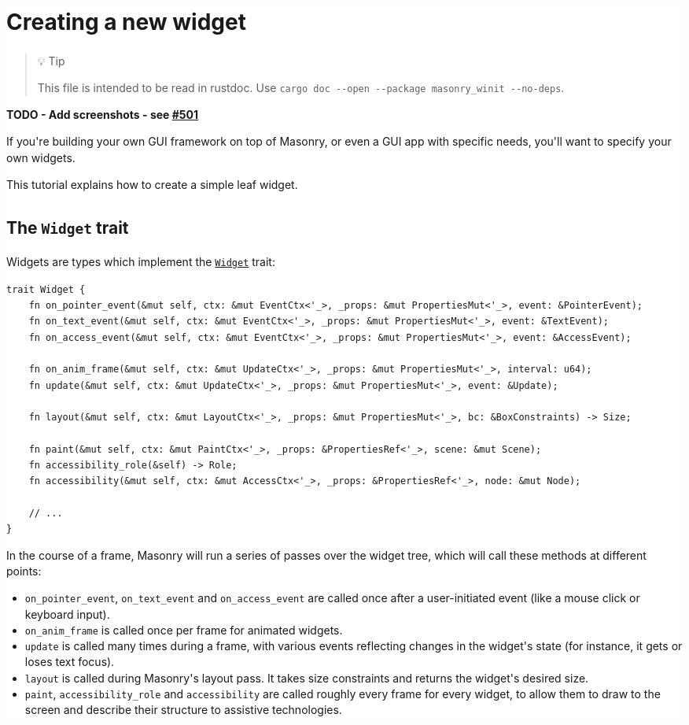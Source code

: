 # Creating a new widget




<div class="rustdoc-hidden">

> 💡 Tip
>
> This file is intended to be read in rustdoc.
> Use `cargo doc --open --package masonry_winit --no-deps`.

</div>

**TODO - Add screenshots - see [#501](https://github.com/linebender/xilem/issues/501)**

If you're building your own GUI framework on top of Masonry, or even a GUI app with specific needs, you'll want to specify your own widgets.

This tutorial explains how to create a simple leaf widget.


## The `Widget` trait

Widgets are types which implement the [`Widget`] trait:

```rust,ignore
trait Widget {
    fn on_pointer_event(&mut self, ctx: &mut EventCtx<'_>, _props: &mut PropertiesMut<'_>, event: &PointerEvent);
    fn on_text_event(&mut self, ctx: &mut EventCtx<'_>, _props: &mut PropertiesMut<'_>, event: &TextEvent);
    fn on_access_event(&mut self, ctx: &mut EventCtx<'_>, _props: &mut PropertiesMut<'_>, event: &AccessEvent);

    fn on_anim_frame(&mut self, ctx: &mut UpdateCtx<'_>, _props: &mut PropertiesMut<'_>, interval: u64);
    fn update(&mut self, ctx: &mut UpdateCtx<'_>, _props: &mut PropertiesMut<'_>, event: &Update);

    fn layout(&mut self, ctx: &mut LayoutCtx<'_>, _props: &mut PropertiesMut<'_>, bc: &BoxConstraints) -> Size;

    fn paint(&mut self, ctx: &mut PaintCtx<'_>, _props: &PropertiesRef<'_>, scene: &mut Scene);
    fn accessibility_role(&self) -> Role;
    fn accessibility(&mut self, ctx: &mut AccessCtx<'_>, _props: &PropertiesRef<'_>, node: &mut Node);

    // ...
}
```

In the course of a frame, Masonry will run a series of passes over the widget tree, which will call these methods at different points:

- `on_pointer_event`, `on_text_event` and `on_access_event` are called once after a user-initiated event (like a mouse click or keyboard input).
- `on_anim_frame` is called once per frame for animated widgets.
- `update` is called many times during a frame, with various events reflecting changes in the widget's state (for instance, it gets or loses text focus).
- `layout` is called during Masonry's layout pass. It takes size constraints and returns the widget's desired size.
- `paint`, `accessibility_role` and `accessibility` are called roughly every frame for every widget, to allow them to draw to the screen and describe their structure to assistive technologies.


[`Widget`]: crate::core::Widget
[`WidgetMut`]: crate::core::WidgetMut
[`PaintCtx::size()`]: crate::core::PaintCtx::size
[`vello::Scene`]: vello::Scene
[`Role::Button`]: accesskit::Role::Button
[`RenderRoot::edit_root_widget()`]: crate::app::RenderRoot::edit_root_widget
[`Label::set_text()`]: crate::widgets::Label::set_text